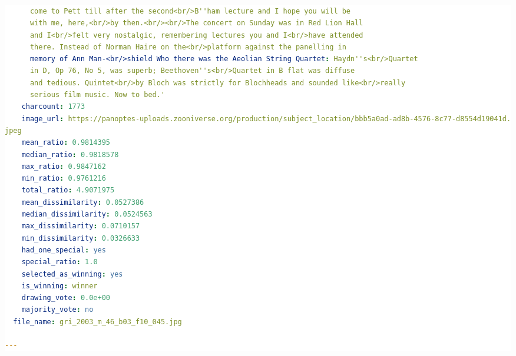 ```yaml
      come to Pett till after the second<br/>B''ham lecture and I hope you will be
      with me, here,<br/>by then.<br/><br/>The concert on Sunday was in Red Lion Hall
      and I<br/>felt very nostalgic, remembering lectures you and I<br/>have attended
      there. Instead of Norman Haire on the<br/>platform against the panelling in
      memory of Ann Man-<br/>shield Who there was the Aeolian String Quartet: Haydn''s<br/>Quartet
      in D, Op 76, No 5, was superb; Beethoven''s<br/>Quartet in B flat was diffuse
      and tedious. Quintet<br/>by Bloch was strictly for Blochheads and sounded like<br/>really
      serious film music. Now to bed.'
    charcount: 1773
    image_url: https://panoptes-uploads.zooniverse.org/production/subject_location/bbb5a0ad-ad8b-4576-8c77-d8554d19041d.jpeg
    mean_ratio: 0.9814395
    median_ratio: 0.9818578
    max_ratio: 0.9847162
    min_ratio: 0.9761216
    total_ratio: 4.9071975
    mean_dissimilarity: 0.0527386
    median_dissimilarity: 0.0524563
    max_dissimilarity: 0.0710157
    min_dissimilarity: 0.0326633
    had_one_special: yes
    special_ratio: 1.0
    selected_as_winning: yes
    is_winning: winner
    drawing_vote: 0.0e+00
    majority_vote: no
  file_name: gri_2003_m_46_b03_f10_045.jpg

---
```

